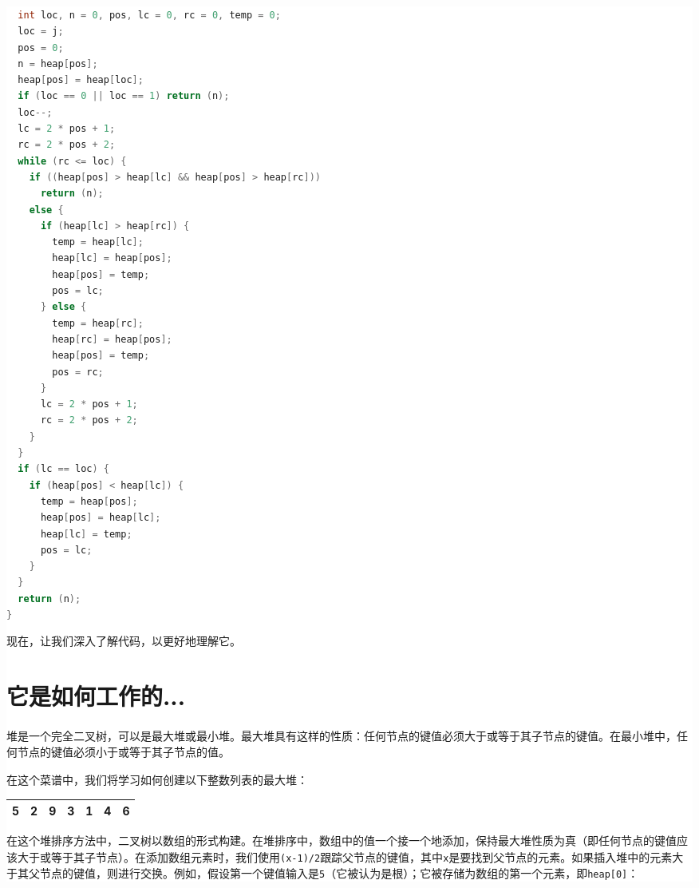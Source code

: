 ```cpp
  int loc, n = 0, pos, lc = 0, rc = 0, temp = 0;
  loc = j;
  pos = 0;
  n = heap[pos];
  heap[pos] = heap[loc];
  if (loc == 0 || loc == 1) return (n);
  loc--;
  lc = 2 * pos + 1;
  rc = 2 * pos + 2;
  while (rc <= loc) {
    if ((heap[pos] > heap[lc] && heap[pos] > heap[rc]))
      return (n);
    else {
      if (heap[lc] > heap[rc]) {
        temp = heap[lc];
        heap[lc] = heap[pos];
        heap[pos] = temp;
        pos = lc;
      } else {
        temp = heap[rc];
        heap[rc] = heap[pos];
        heap[pos] = temp;
        pos = rc;
      }
      lc = 2 * pos + 1;
      rc = 2 * pos + 2;
    }
  }
  if (lc == loc) {
    if (heap[pos] < heap[lc]) {
      temp = heap[pos];
      heap[pos] = heap[lc];
      heap[lc] = temp;
      pos = lc;
    }
  }
  return (n);
}
```

现在，让我们深入了解代码，以更好地理解它。

# 它是如何工作的...

堆是一个完全二叉树，可以是最大堆或最小堆。最大堆具有这样的性质：任何节点的键值必须大于或等于其子节点的键值。在最小堆中，任何节点的键值必须小于或等于其子节点的值。

在这个菜谱中，我们将学习如何创建以下整数列表的最大堆：

| 5 | 2 | 9 | 3 | 1 | 4 | 6 |
| --- | --- | --- | --- | --- | --- | --- |

在这个堆排序方法中，二叉树以数组的形式构建。在堆排序中，数组中的值一个接一个地添加，保持最大堆性质为真（即任何节点的键值应该大于或等于其子节点）。在添加数组元素时，我们使用`(x-1)/2`跟踪父节点的键值，其中`x`是要找到父节点的元素。如果插入堆中的元素大于其父节点的键值，则进行交换。例如，假设第一个键值输入是`5`（它被认为是根）；它被存储为数组的第一个元素，即`heap[0]`：
